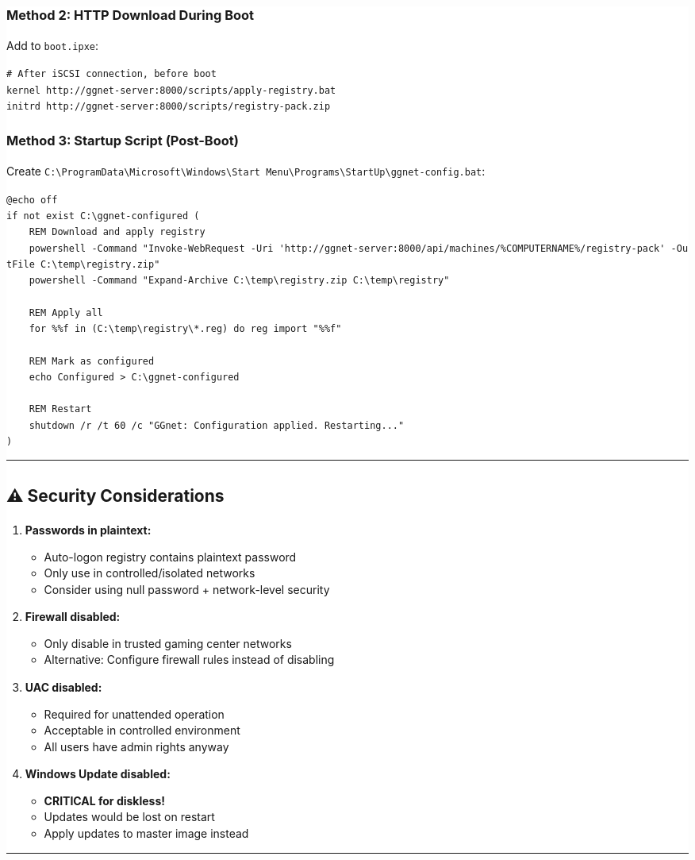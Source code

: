 ### **Method 2: HTTP Download During Boot**

Add to `boot.ipxe`:

```ipxe
# After iSCSI connection, before boot
kernel http://ggnet-server:8000/scripts/apply-registry.bat
initrd http://ggnet-server:8000/scripts/registry-pack.zip
```

### **Method 3: Startup Script (Post-Boot)**

Create `C:\ProgramData\Microsoft\Windows\Start Menu\Programs\StartUp\ggnet-config.bat`:

```batch
@echo off
if not exist C:\ggnet-configured (
    REM Download and apply registry
    powershell -Command "Invoke-WebRequest -Uri 'http://ggnet-server:8000/api/machines/%COMPUTERNAME%/registry-pack' -OutFile C:\temp\registry.zip"
    powershell -Command "Expand-Archive C:\temp\registry.zip C:\temp\registry"
    
    REM Apply all
    for %%f in (C:\temp\registry\*.reg) do reg import "%%f"
    
    REM Mark as configured
    echo Configured > C:\ggnet-configured
    
    REM Restart
    shutdown /r /t 60 /c "GGnet: Configuration applied. Restarting..."
)
```

---

## ⚠️ **Security Considerations**

1. **Passwords in plaintext:**
   - Auto-logon registry contains plaintext password
   - Only use in controlled/isolated networks
   - Consider using null password + network-level security

2. **Firewall disabled:**
   - Only disable in trusted gaming center networks
   - Alternative: Configure firewall rules instead of disabling

3. **UAC disabled:**
   - Required for unattended operation
   - Acceptable in controlled environment
   - All users have admin rights anyway

4. **Windows Update disabled:**
   - **CRITICAL for diskless!**
   - Updates would be lost on restart
   - Apply updates to master image instead

---